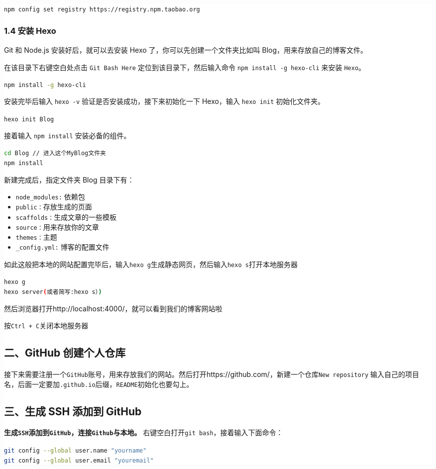 ```bash
npm config set registry https://registry.npm.taobao.org
```

### 1.4 安装 Hexo

Git 和 Node.js 安装好后，就可以去安装 Hexo 了，你可以先创建一个文件夹比如叫 Blog，用来存放自己的博客文件。

在该目录下右键空白处点击 `Git Bash Here` 定位到该目录下，然后输入命令 `npm install -g hexo-cli` 来安装 `Hexo`。

```bash
npm install -g hexo-cli
```

安装完毕后输入 `hexo -v` 验证是否安装成功，接下来初始化一下 Hexo，输入 `hexo init` 初始化文件夹。

```bash
hexo init Blog
```

接着输入 `npm install` 安装必备的组件。

```bash
cd Blog // 进入这个MyBlog文件夹
npm install
```

新建完成后，指定文件夹 Blog 目录下有：

- `node_modules:` 依赖包
- `public：`存放生成的页面
- `scaffolds：`生成文章的一些模板
- `source：`用来存放你的文章
- `themes：`主题
- `_config.yml:` 博客的配置文件

如此这般把本地的网站配置完毕后，输入`hexo g`生成静态网页，然后输入`hexo s`打开本地服务器

```bash
hexo g
hexo server(或者简写:hexo s）)
```

然后浏览器打开http://localhost:4000/，就可以看到我们的博客网站啦

按`Ctrl + C`关闭本地服务器

## 二、GitHub 创建个人仓库

接下来需要注册一个`GitHub`账号，用来存放我们的网站。然后打开https://github.com/，新建一个仓库`New repository`
输入自己的项目名，后面一定要加`.github.io`后缀，`README`初始化也要勾上。

## 三、生成 SSH 添加到 GitHub

**生成`SSH`添加到`GitHub`，连接`Github`与本地。**
右键空白打开`git bash`，接着输入下面命令：

```bash
git config --global user.name "yourname"
git config --global user.email "youremail"
```
